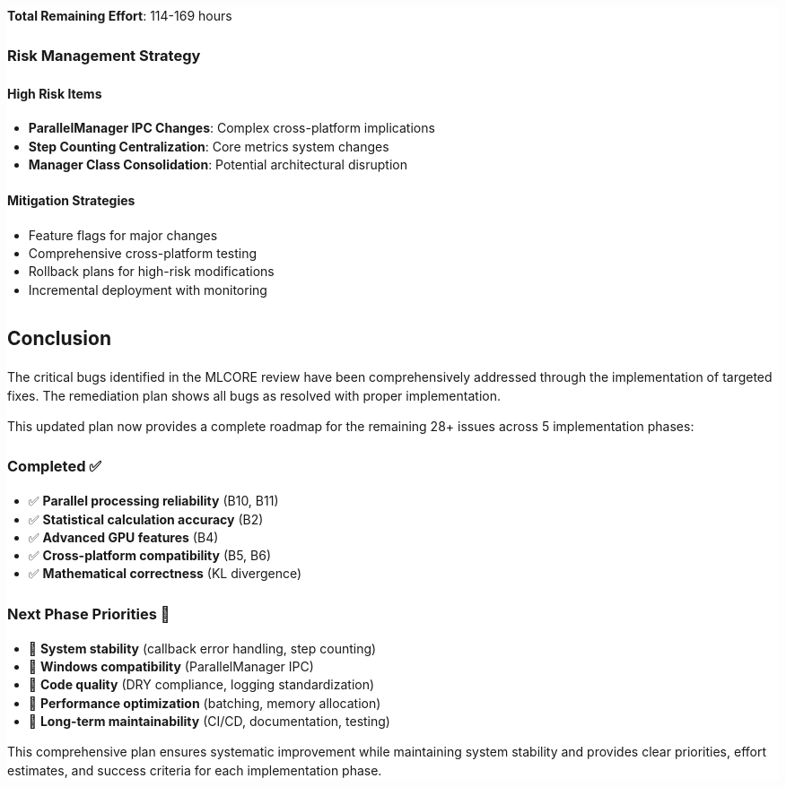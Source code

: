 **Total Remaining Effort**: 114-169 hours

### Risk Management Strategy

#### High Risk Items
- **ParallelManager IPC Changes**: Complex cross-platform implications
- **Step Counting Centralization**: Core metrics system changes
- **Manager Class Consolidation**: Potential architectural disruption

#### Mitigation Strategies
- Feature flags for major changes
- Comprehensive cross-platform testing
- Rollback plans for high-risk modifications
- Incremental deployment with monitoring

## Conclusion

The critical bugs identified in the MLCORE review have been comprehensively addressed through the implementation of targeted fixes. The remediation plan shows all bugs as resolved with proper implementation. 

This updated plan now provides a complete roadmap for the remaining 28+ issues across 5 implementation phases:

### **Completed** ✅
- ✅ **Parallel processing reliability** (B10, B11)
- ✅ **Statistical calculation accuracy** (B2)
- ✅ **Advanced GPU features** (B4)
- ✅ **Cross-platform compatibility** (B5, B6)
- ✅ **Mathematical correctness** (KL divergence)

### **Next Phase Priorities** 🔄
- 🔄 **System stability** (callback error handling, step counting)
- 🔄 **Windows compatibility** (ParallelManager IPC)
- 🔄 **Code quality** (DRY compliance, logging standardization)
- 🔄 **Performance optimization** (batching, memory allocation)
- 🔄 **Long-term maintainability** (CI/CD, documentation, testing)

This comprehensive plan ensures systematic improvement while maintaining system stability and provides clear priorities, effort estimates, and success criteria for each implementation phase.
